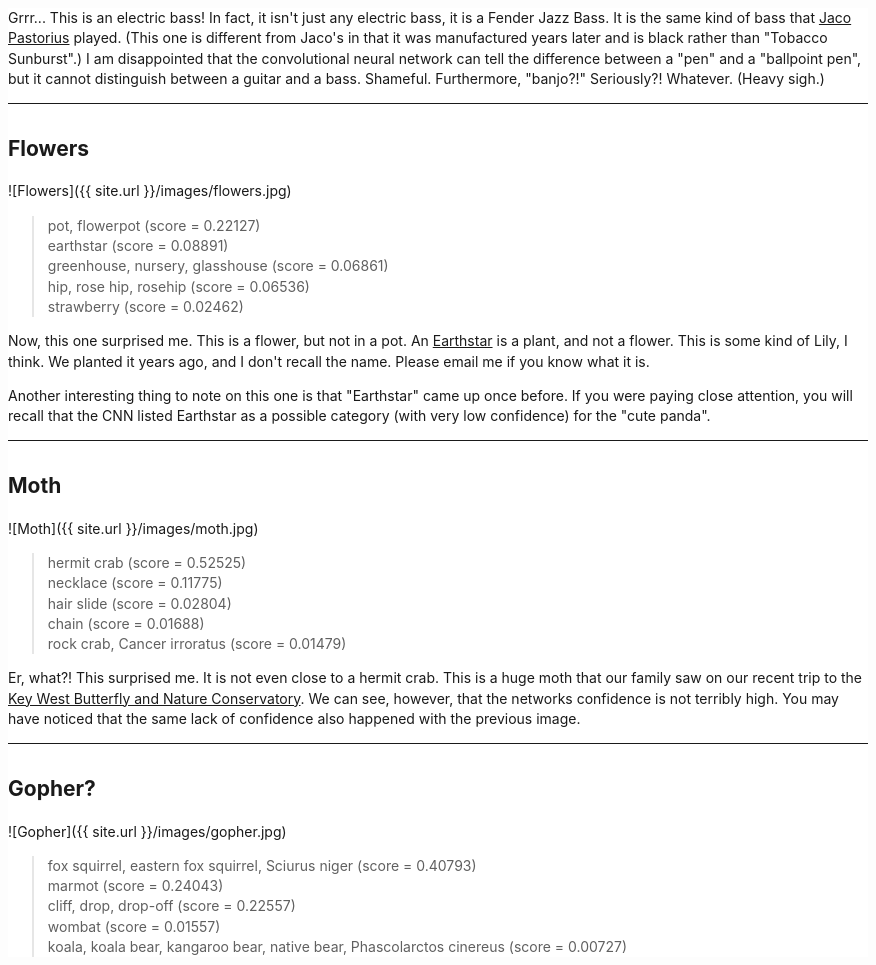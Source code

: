 Grrr...  This is an electric bass!  In fact, it isn't just any electric bass, it is a Fender Jazz Bass.  It is the same kind of bass that [Jaco Pastorius](https://en.wikipedia.org/wiki/Jaco_Pastorius) played.  (This one is different from Jaco's in that it was manufactured years later and is black rather than "Tobacco Sunburst".)  I am disappointed that the convolutional neural network can tell the difference between a "pen" and a "ballpoint pen", but it cannot distinguish between a guitar and a bass.  Shameful.  Furthermore, "banjo?!"  Seriously?! Whatever.  (Heavy sigh.)

<hr/>

## Flowers

![Flowers]({{ site.url }}/images/flowers.jpg)
> pot, flowerpot (score = 0.22127)<br>
> earthstar (score = 0.08891)<br>
> greenhouse, nursery, glasshouse (score = 0.06861)<br>
> hip, rose hip, rosehip (score = 0.06536)<br>
> strawberry (score = 0.02462)<br>

Now, this one surprised me.  This is a flower, but not in a pot.  An [Earthstar](http://www.bromeliads.info/cryptanthus-earth-stars/) is a plant, and not a flower.  This is some kind of Lily, I think.  We planted it years ago, and I don't recall the name.  Please email me if you know what it is.

Another interesting thing to note on this one is that "Earthstar" came up once before.  If you were paying close attention, you will recall that the CNN listed Earthstar as a possible category (with very low confidence) for the "cute panda".

<hr/>

## Moth

![Moth]({{ site.url }}/images/moth.jpg)<br>
> hermit crab (score = 0.52525)<br>
> necklace (score = 0.11775)<br>
> hair slide (score = 0.02804)<br>
> chain (score = 0.01688)<br>
> rock crab, Cancer irroratus (score = 0.01479)<br>

Er, what?!  This surprised me.  It is not even close to a hermit crab.  This is a huge moth that our family saw on our recent trip to the [Key West Butterfly and Nature Conservatory](https://www.keywestbutterfly.com/).  We can see, however, that the networks confidence is not terribly high.  You may have noticed that the same lack of confidence also happened with the previous image.

<hr/>

## Gopher?

![Gopher]({{ site.url }}/images/gopher.jpg)
> fox squirrel, eastern fox squirrel, Sciurus niger (score = 0.40793)<br>
> marmot (score = 0.24043)<br>
> cliff, drop, drop-off (score = 0.22557)<br>
> wombat (score = 0.01557)<br>
> koala, koala bear, kangaroo bear, native bear, Phascolarctos cinereus (score = 0.00727)<br>

